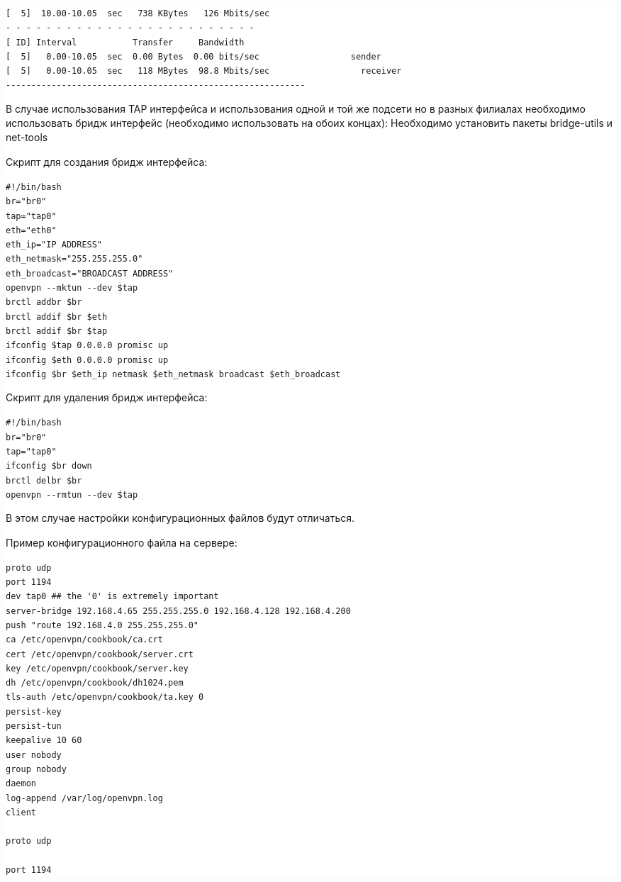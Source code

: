 ```
[  5]  10.00-10.05  sec   738 KBytes   126 Mbits/sec                  
- - - - - - - - - - - - - - - - - - - - - - - - -
[ ID] Interval           Transfer     Bandwidth
[  5]   0.00-10.05  sec  0.00 Bytes  0.00 bits/sec                  sender
[  5]   0.00-10.05  sec   118 MBytes  98.8 Mbits/sec                  receiver
-----------------------------------------------------------
```
В случае использования TAP интерфейса и использования одной и той же подсети но в разных филиалах необходимо использовать бридж интерфейс (необходимо использовать на обоих концах):
Необходимо установить пакеты bridge-utils и net-tools

Скрипт для создания бридж интерфейса:
```
#!/bin/bash
br="br0"
tap="tap0"
eth="eth0"
eth_ip="IP ADDRESS"
eth_netmask="255.255.255.0"
eth_broadcast="BROADCAST ADDRESS"
openvpn --mktun --dev $tap
brctl addbr $br
brctl addif $br $eth
brctl addif $br $tap
ifconfig $tap 0.0.0.0 promisc up
ifconfig $eth 0.0.0.0 promisc up
ifconfig $br $eth_ip netmask $eth_netmask broadcast $eth_broadcast
```
Скрипт для удаления бридж интерфейса:
```
#!/bin/bash
br="br0"
tap="tap0"
ifconfig $br down
brctl delbr $br
openvpn --rmtun --dev $tap
```

В этом случае настройки конфигурационных файлов будут отличаться.

Пример конфигурационного файла на сервере:
```
proto udp
port 1194
dev tap0 ## the '0' is extremely important
server-bridge 192.168.4.65 255.255.255.0 192.168.4.128 192.168.4.200
push "route 192.168.4.0 255.255.255.0"
ca /etc/openvpn/cookbook/ca.crt
cert /etc/openvpn/cookbook/server.crt
key /etc/openvpn/cookbook/server.key
dh /etc/openvpn/cookbook/dh1024.pem
tls-auth /etc/openvpn/cookbook/ta.key 0
persist-key
persist-tun
keepalive 10 60
user nobody
group nobody
daemon
log-append /var/log/openvpn.log
client

proto udp

port 1194

```